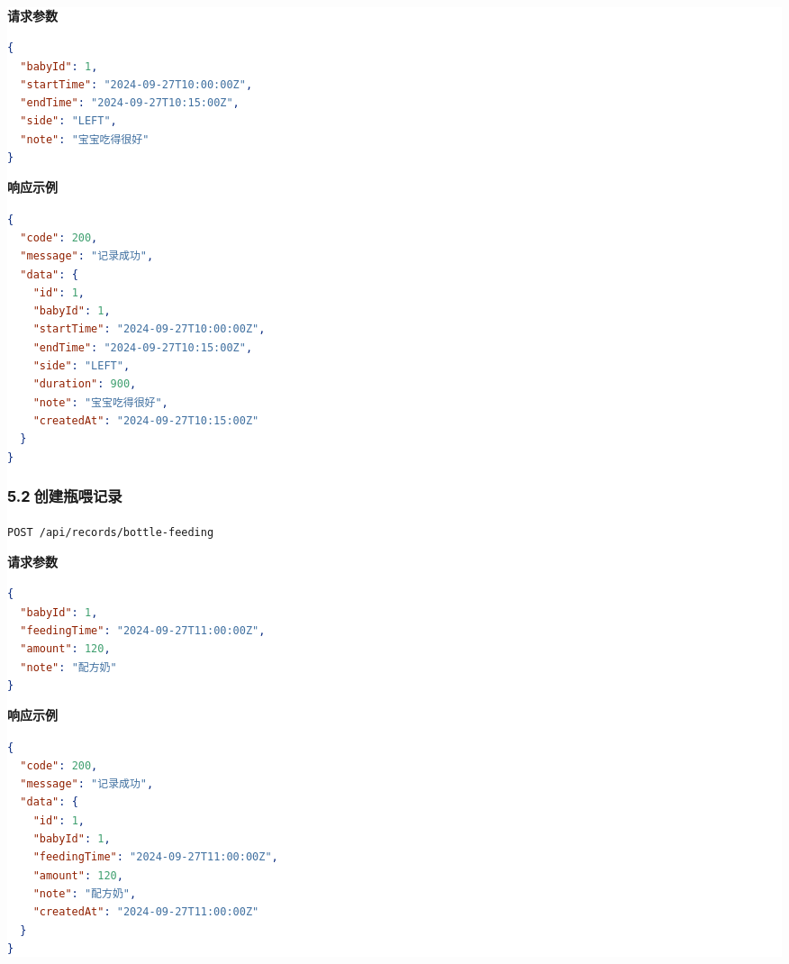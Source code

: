 **请求参数**
```json
{
  "babyId": 1,
  "startTime": "2024-09-27T10:00:00Z",
  "endTime": "2024-09-27T10:15:00Z",
  "side": "LEFT",
  "note": "宝宝吃得很好"
}
```

**响应示例**
```json
{
  "code": 200,
  "message": "记录成功",
  "data": {
    "id": 1,
    "babyId": 1,
    "startTime": "2024-09-27T10:00:00Z",
    "endTime": "2024-09-27T10:15:00Z",
    "side": "LEFT",
    "duration": 900,
    "note": "宝宝吃得很好",
    "createdAt": "2024-09-27T10:15:00Z"
  }
}
```

### 5.2 创建瓶喂记录
```
POST /api/records/bottle-feeding
```

**请求参数**
```json
{
  "babyId": 1,
  "feedingTime": "2024-09-27T11:00:00Z",
  "amount": 120,
  "note": "配方奶"
}
```

**响应示例**
```json
{
  "code": 200,
  "message": "记录成功",
  "data": {
    "id": 1,
    "babyId": 1,
    "feedingTime": "2024-09-27T11:00:00Z",
    "amount": 120,
    "note": "配方奶",
    "createdAt": "2024-09-27T11:00:00Z"
  }
}
```
